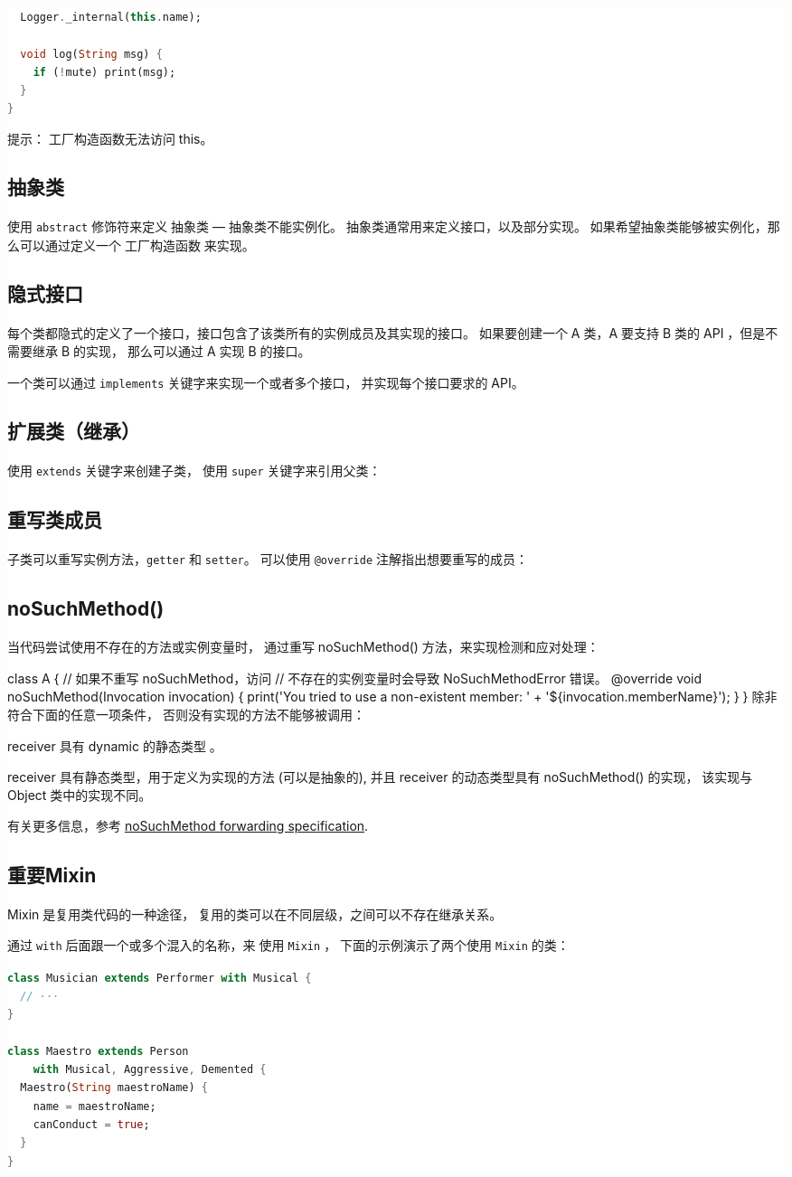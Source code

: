 ```dart
  Logger._internal(this.name);

  void log(String msg) {
    if (!mute) print(msg);
  }
}
```
提示： 工厂构造函数无法访问 this。

## 抽象类
使用 `abstract` 修饰符来定义 抽象类 — 抽象类不能实例化。 抽象类通常用来定义接口，以及部分实现。 如果希望抽象类能够被实例化，那么可以通过定义一个 工厂构造函数 来实现。

## 隐式接口
每个类都隐式的定义了一个接口，接口包含了该类所有的实例成员及其实现的接口。 如果要创建一个 A 类，A 要支持 B 类的 API ，但是不需要继承 B 的实现， 那么可以通过 A 实现 B 的接口。

一个类可以通过 `implements` 关键字来实现一个或者多个接口， 并实现每个接口要求的 API。

## 扩展类（继承）
使用 `extends` 关键字来创建子类， 使用 `super` 关键字来引用父类：

## 重写类成员
子类可以重写实例方法，`getter` 和 `setter`。 可以使用 `@override` 注解指出想要重写的成员：

## noSuchMethod()
当代码尝试使用不存在的方法或实例变量时， 通过重写 noSuchMethod() 方法，来实现检测和应对处理：

class A {
  // 如果不重写 noSuchMethod，访问
  // 不存在的实例变量时会导致 NoSuchMethodError 错误。
  @override
  void noSuchMethod(Invocation invocation) {
    print('You tried to use a non-existent member: ' +
        '${invocation.memberName}');
  }
}
除非符合下面的任意一项条件， 否则没有实现的方法不能够被调用：

receiver 具有 dynamic 的静态类型 。

receiver 具有静态类型，用于定义为实现的方法 (可以是抽象的), 并且 receiver 的动态类型具有 noSuchMethod() 的实现， 该实现与 Object 类中的实现不同。

有关更多信息，参考 [noSuchMethod forwarding specification](https://github.com/dart-lang/sdk/blob/master/docs/language/informal/nosuchmethod-forwarding.md).


## **重要**Mixin

Mixin 是复用类代码的一种途径， 复用的类可以在不同层级，之间可以不存在继承关系。

通过 `with` 后面跟一个或多个混入的名称，来 使用 `Mixin` ， 下面的示例演示了两个使用 `Mixin` 的类：
```dart
class Musician extends Performer with Musical {
  // ···
}

class Maestro extends Person
    with Musical, Aggressive, Demented {
  Maestro(String maestroName) {
    name = maestroName;
    canConduct = true;
  }
}
```